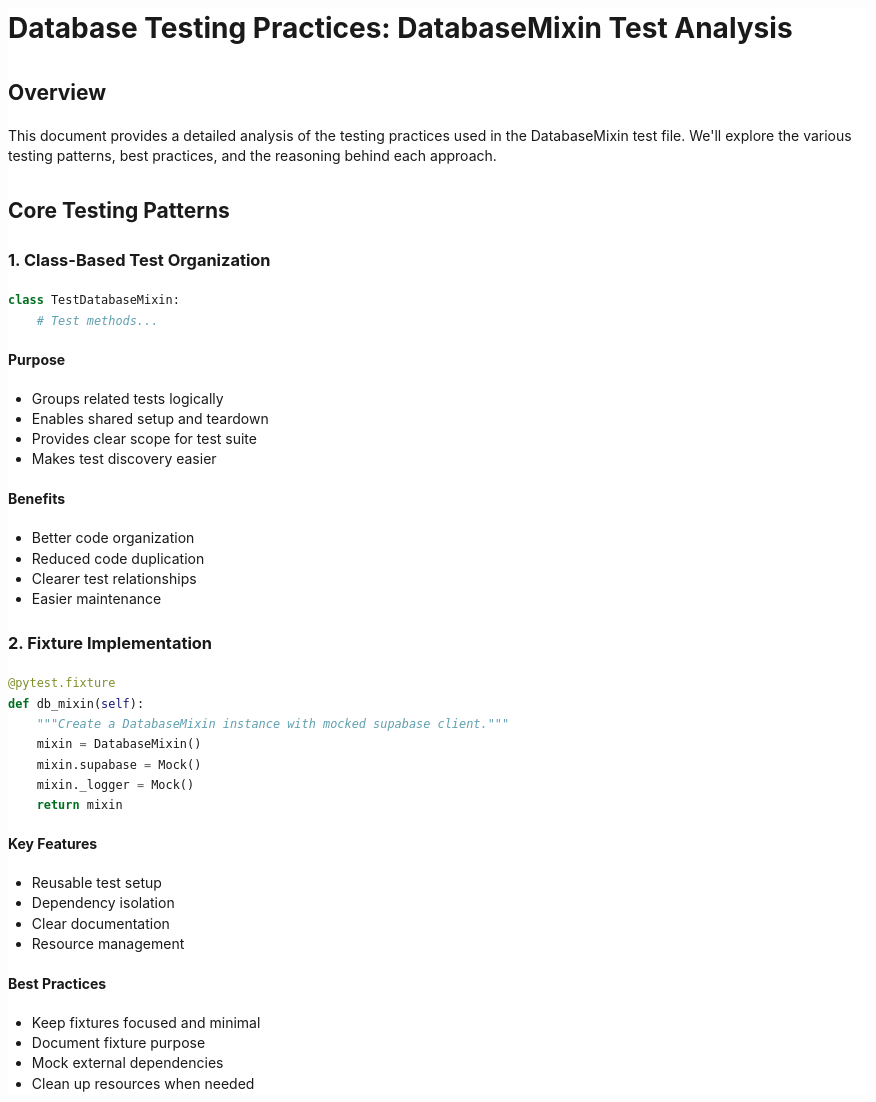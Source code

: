 # Database Testing Practices: DatabaseMixin Test Analysis

## Overview
This document provides a detailed analysis of the testing practices used in the DatabaseMixin test file. We'll explore the various testing patterns, best practices, and the reasoning behind each approach.

## Core Testing Patterns

### 1. Class-Based Test Organization
```python
class TestDatabaseMixin:
    # Test methods...
```
#### Purpose
- Groups related tests logically
- Enables shared setup and teardown
- Provides clear scope for test suite
- Makes test discovery easier

#### Benefits
- Better code organization
- Reduced code duplication
- Clearer test relationships
- Easier maintenance

### 2. Fixture Implementation
```python
@pytest.fixture
def db_mixin(self):
    """Create a DatabaseMixin instance with mocked supabase client."""
    mixin = DatabaseMixin()
    mixin.supabase = Mock()
    mixin._logger = Mock()
    return mixin
```

#### Key Features
- Reusable test setup
- Dependency isolation
- Clear documentation
- Resource management

#### Best Practices
- Keep fixtures focused and minimal
- Document fixture purpose
- Mock external dependencies
- Clean up resources when needed
